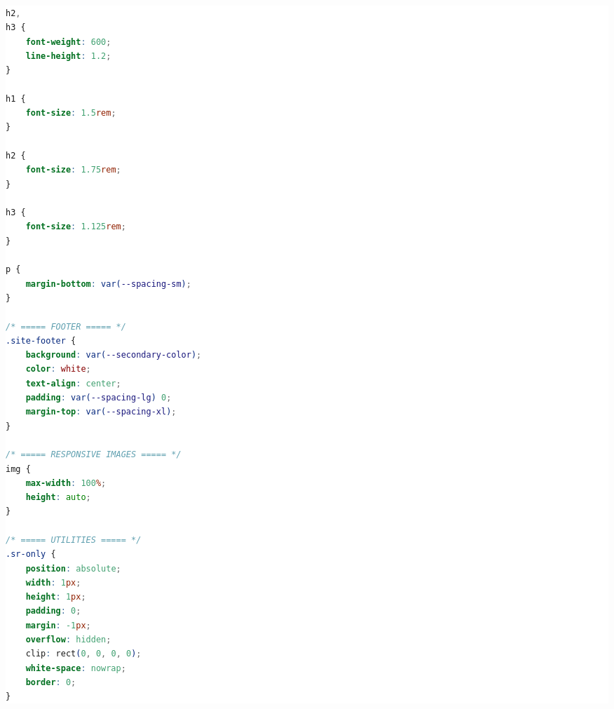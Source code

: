 ```css
h2,
h3 {
	font-weight: 600;
	line-height: 1.2;
}

h1 {
	font-size: 1.5rem;
}

h2 {
	font-size: 1.75rem;
}

h3 {
	font-size: 1.125rem;
}

p {
	margin-bottom: var(--spacing-sm);
}

/* ===== FOOTER ===== */
.site-footer {
	background: var(--secondary-color);
	color: white;
	text-align: center;
	padding: var(--spacing-lg) 0;
	margin-top: var(--spacing-xl);
}

/* ===== RESPONSIVE IMAGES ===== */
img {
	max-width: 100%;
	height: auto;
}

/* ===== UTILITIES ===== */
.sr-only {
	position: absolute;
	width: 1px;
	height: 1px;
	padding: 0;
	margin: -1px;
	overflow: hidden;
	clip: rect(0, 0, 0, 0);
	white-space: nowrap;
	border: 0;
}
```
